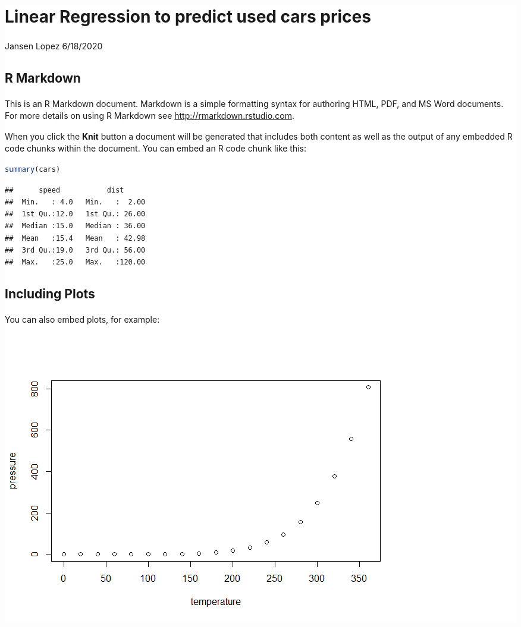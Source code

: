 Linear Regression to predict used cars prices
================
Jansen Lopez
6/18/2020

## R Markdown

This is an R Markdown document. Markdown is a simple formatting syntax
for authoring HTML, PDF, and MS Word documents. For more details on
using R Markdown see <http://rmarkdown.rstudio.com>.

When you click the **Knit** button a document will be generated that
includes both content as well as the output of any embedded R code
chunks within the document. You can embed an R code chunk like this:

``` r
summary(cars)
```

    ##      speed           dist       
    ##  Min.   : 4.0   Min.   :  2.00  
    ##  1st Qu.:12.0   1st Qu.: 26.00  
    ##  Median :15.0   Median : 36.00  
    ##  Mean   :15.4   Mean   : 42.98  
    ##  3rd Qu.:19.0   3rd Qu.: 56.00  
    ##  Max.   :25.0   Max.   :120.00

## Including Plots

You can also embed plots, for example:

![](linear_regression_usedcars_files/figure-gfm/pressure-1.png)
